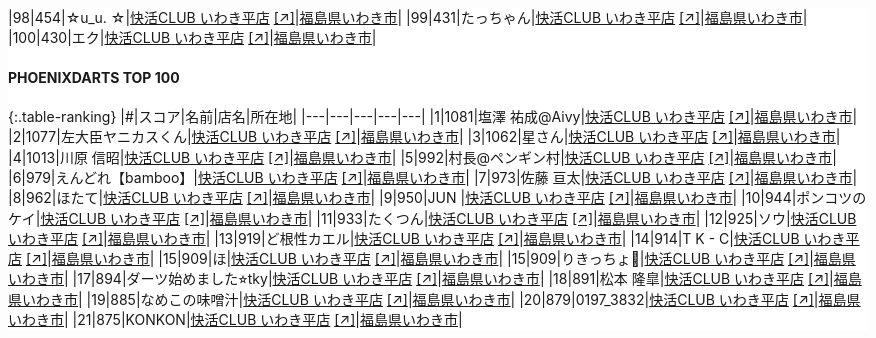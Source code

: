 |98|454|<span class="rank-name-dl">☆u_u. ☆</span>|<a href="/darts/rank/shops/caeab370d473435925d56fb0e5c39bac.html">快活CLUB いわき平店</a> <a href="https://search.dartslive.com/jp/shop/caeab370d473435925d56fb0e5c39bac">[↗]</a>|<a href="/darts/rank/福島県/いわき市">福島県いわき市</a>|
|99|431|<span class="rank-name-dl">たっちゃん</span>|<a href="/darts/rank/shops/caeab370d473435925d56fb0e5c39bac.html">快活CLUB いわき平店</a> <a href="https://search.dartslive.com/jp/shop/caeab370d473435925d56fb0e5c39bac">[↗]</a>|<a href="/darts/rank/福島県/いわき市">福島県いわき市</a>|
|100|430|<span class="rank-name-dl">エク</span>|<a href="/darts/rank/shops/caeab370d473435925d56fb0e5c39bac.html">快活CLUB いわき平店</a> <a href="https://search.dartslive.com/jp/shop/caeab370d473435925d56fb0e5c39bac">[↗]</a>|<a href="/darts/rank/福島県/いわき市">福島県いわき市</a>|


#### PHOENIXDARTS TOP 100



{:.table-ranking}
|#|スコア|名前|店名|所在地|
|---|---|---|---|---|
|1|1081|<span class="rank-name-pd">塩澤 祐成@Aivy</span>|<a href="/darts/rank/shops/75621.html">快活CLUB いわき平店</a> <a href="https://vs.phoenixdarts.com/jp/shop/shopDetailInfo/s_75621?s_seq=75621">[↗]</a>|<a href="/darts/rank/福島県/いわき市">福島県いわき市</a>|
|2|1077|<span class="rank-name-pd">左大臣ヤニカスくん</span>|<a href="/darts/rank/shops/75621.html">快活CLUB いわき平店</a> <a href="https://vs.phoenixdarts.com/jp/shop/shopDetailInfo/s_75621?s_seq=75621">[↗]</a>|<a href="/darts/rank/福島県/いわき市">福島県いわき市</a>|
|3|1062|<span class="rank-name-pd">星さん</span>|<a href="/darts/rank/shops/75621.html">快活CLUB いわき平店</a> <a href="https://vs.phoenixdarts.com/jp/shop/shopDetailInfo/s_75621?s_seq=75621">[↗]</a>|<a href="/darts/rank/福島県/いわき市">福島県いわき市</a>|
|4|1013|<span class="rank-name-pd"><span class="pro-icon-pd"></span>川原 信昭</span>|<a href="/darts/rank/shops/75621.html">快活CLUB いわき平店</a> <a href="https://vs.phoenixdarts.com/jp/shop/shopDetailInfo/s_75621?s_seq=75621">[↗]</a>|<a href="/darts/rank/福島県/いわき市">福島県いわき市</a>|
|5|992|<span class="rank-name-pd">村長@ペンギン村</span>|<a href="/darts/rank/shops/75621.html">快活CLUB いわき平店</a> <a href="https://vs.phoenixdarts.com/jp/shop/shopDetailInfo/s_75621?s_seq=75621">[↗]</a>|<a href="/darts/rank/福島県/いわき市">福島県いわき市</a>|
|6|979|<span class="rank-name-pd">えんどれ【bamboo】</span>|<a href="/darts/rank/shops/75621.html">快活CLUB いわき平店</a> <a href="https://vs.phoenixdarts.com/jp/shop/shopDetailInfo/s_75621?s_seq=75621">[↗]</a>|<a href="/darts/rank/福島県/いわき市">福島県いわき市</a>|
|7|973|<span class="rank-name-pd"><span class="pro-icon-pd"></span>佐藤 亘太</span>|<a href="/darts/rank/shops/75621.html">快活CLUB いわき平店</a> <a href="https://vs.phoenixdarts.com/jp/shop/shopDetailInfo/s_75621?s_seq=75621">[↗]</a>|<a href="/darts/rank/福島県/いわき市">福島県いわき市</a>|
|8|962|<span class="rank-name-pd">ほたて</span>|<a href="/darts/rank/shops/75621.html">快活CLUB いわき平店</a> <a href="https://vs.phoenixdarts.com/jp/shop/shopDetailInfo/s_75621?s_seq=75621">[↗]</a>|<a href="/darts/rank/福島県/いわき市">福島県いわき市</a>|
|9|950|<span class="rank-name-pd">JUN </span>|<a href="/darts/rank/shops/75621.html">快活CLUB いわき平店</a> <a href="https://vs.phoenixdarts.com/jp/shop/shopDetailInfo/s_75621?s_seq=75621">[↗]</a>|<a href="/darts/rank/福島県/いわき市">福島県いわき市</a>|
|10|944|<span class="rank-name-pd">ポンコツのケイ</span>|<a href="/darts/rank/shops/75621.html">快活CLUB いわき平店</a> <a href="https://vs.phoenixdarts.com/jp/shop/shopDetailInfo/s_75621?s_seq=75621">[↗]</a>|<a href="/darts/rank/福島県/いわき市">福島県いわき市</a>|
|11|933|<span class="rank-name-pd">たくつん</span>|<a href="/darts/rank/shops/75621.html">快活CLUB いわき平店</a> <a href="https://vs.phoenixdarts.com/jp/shop/shopDetailInfo/s_75621?s_seq=75621">[↗]</a>|<a href="/darts/rank/福島県/いわき市">福島県いわき市</a>|
|12|925|<span class="rank-name-pd">ソウ</span>|<a href="/darts/rank/shops/75621.html">快活CLUB いわき平店</a> <a href="https://vs.phoenixdarts.com/jp/shop/shopDetailInfo/s_75621?s_seq=75621">[↗]</a>|<a href="/darts/rank/福島県/いわき市">福島県いわき市</a>|
|13|919|<span class="rank-name-pd">ど根性カエル</span>|<a href="/darts/rank/shops/75621.html">快活CLUB いわき平店</a> <a href="https://vs.phoenixdarts.com/jp/shop/shopDetailInfo/s_75621?s_seq=75621">[↗]</a>|<a href="/darts/rank/福島県/いわき市">福島県いわき市</a>|
|14|914|<span class="rank-name-pd">T K - C</span>|<a href="/darts/rank/shops/75621.html">快活CLUB いわき平店</a> <a href="https://vs.phoenixdarts.com/jp/shop/shopDetailInfo/s_75621?s_seq=75621">[↗]</a>|<a href="/darts/rank/福島県/いわき市">福島県いわき市</a>|
|15|909|<span class="rank-name-pd">ほ</span>|<a href="/darts/rank/shops/75621.html">快活CLUB いわき平店</a> <a href="https://vs.phoenixdarts.com/jp/shop/shopDetailInfo/s_75621?s_seq=75621">[↗]</a>|<a href="/darts/rank/福島県/いわき市">福島県いわき市</a>|
|15|909|<span class="rank-name-pd">りきっちょ🥔</span>|<a href="/darts/rank/shops/75621.html">快活CLUB いわき平店</a> <a href="https://vs.phoenixdarts.com/jp/shop/shopDetailInfo/s_75621?s_seq=75621">[↗]</a>|<a href="/darts/rank/福島県/いわき市">福島県いわき市</a>|
|17|894|<span class="rank-name-pd">ダーツ始めました⭐︎tky</span>|<a href="/darts/rank/shops/75621.html">快活CLUB いわき平店</a> <a href="https://vs.phoenixdarts.com/jp/shop/shopDetailInfo/s_75621?s_seq=75621">[↗]</a>|<a href="/darts/rank/福島県/いわき市">福島県いわき市</a>|
|18|891|<span class="rank-name-pd"><span class="pro-icon-pd"></span>松本 隆皐</span>|<a href="/darts/rank/shops/75621.html">快活CLUB いわき平店</a> <a href="https://vs.phoenixdarts.com/jp/shop/shopDetailInfo/s_75621?s_seq=75621">[↗]</a>|<a href="/darts/rank/福島県/いわき市">福島県いわき市</a>|
|19|885|<span class="rank-name-pd">なめこの味噌汁</span>|<a href="/darts/rank/shops/75621.html">快活CLUB いわき平店</a> <a href="https://vs.phoenixdarts.com/jp/shop/shopDetailInfo/s_75621?s_seq=75621">[↗]</a>|<a href="/darts/rank/福島県/いわき市">福島県いわき市</a>|
|20|879|<span class="rank-name-pd">0197_3832</span>|<a href="/darts/rank/shops/75621.html">快活CLUB いわき平店</a> <a href="https://vs.phoenixdarts.com/jp/shop/shopDetailInfo/s_75621?s_seq=75621">[↗]</a>|<a href="/darts/rank/福島県/いわき市">福島県いわき市</a>|
|21|875|<span class="rank-name-pd">KONKON</span>|<a href="/darts/rank/shops/75621.html">快活CLUB いわき平店</a> <a href="https://vs.phoenixdarts.com/jp/shop/shopDetailInfo/s_75621?s_seq=75621">[↗]</a>|<a href="/darts/rank/福島県/いわき市">福島県いわき市</a>|
